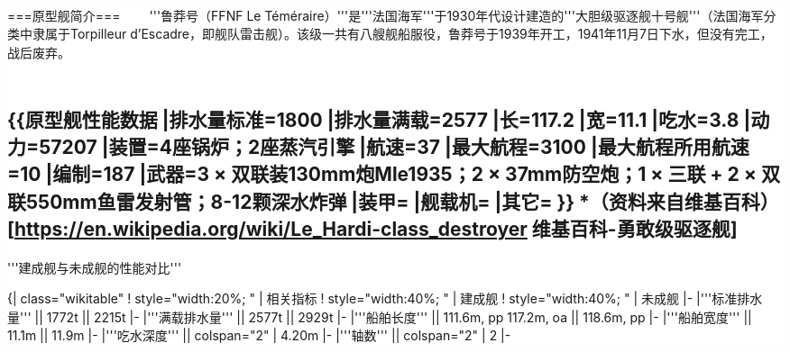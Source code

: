 
===原型舰简介===
　　'''鲁莽号（FFNF Le Téméraire）'''是'''法国海军'''于1930年代设计建造的'''大胆级驱逐舰十号舰'''（法国海军分类中隶属于Torpilleur d’Escadre，即舰队雷击舰）。该级一共有八艘舰船服役，鲁莽号于1939年开工，1941年11月7日下水，但没有完工，战后废弃。<br><br>

{{原型舰性能数据
|排水量标准=1800
|排水量满载=2577
|长=117.2
|宽=11.1
|吃水=3.8
|动力=57207
|装置=4座锅炉；2座蒸汽引擎
|航速=37
|最大航程=3100
|最大航程所用航速=10
|编制=187
|武器=3 × 双联装130mm炮Mle1935；2 ×  37mm防空炮；1 × 三联 + 2 ×  双联550mm鱼雷发射管；8-12颗深水炸弹
|装甲=
|舰载机=
|其它=
}}
*（资料来自维基百科）<ref>[https://en.wikipedia.org/wiki/Le_Hardi-class_destroyer 维基百科-勇敢级驱逐舰]</ref>
<br>
----
'''建成舰与未成舰的性能对比'''
<div class="row">
<div class="col-md-6">
{| class="wikitable"
! style="width:20%; " | 相关指标
! style="width:40%; " | 建成舰
! style="width:40%; " | 未成舰
|-
|'''标准排水量''' || 1772t || 2215t
|-
|'''满载排水量''' || 2577t || 2929t
|-
|'''船舶长度''' || 111.6m, pp  117.2m, oa || 118.6m, pp
|-
|'''船舶宽度''' || 11.1m || 11.9m
|-
|'''吃水深度''' || colspan="2" | 4.20m
|-
|'''轴数''' || colspan="2" | 2
|-